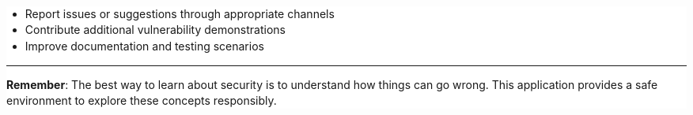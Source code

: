 - Report issues or suggestions through appropriate channels
- Contribute additional vulnerability demonstrations
- Improve documentation and testing scenarios

---

**Remember**: The best way to learn about security is to understand how things can go wrong. This application provides a safe environment to explore these concepts responsibly.
